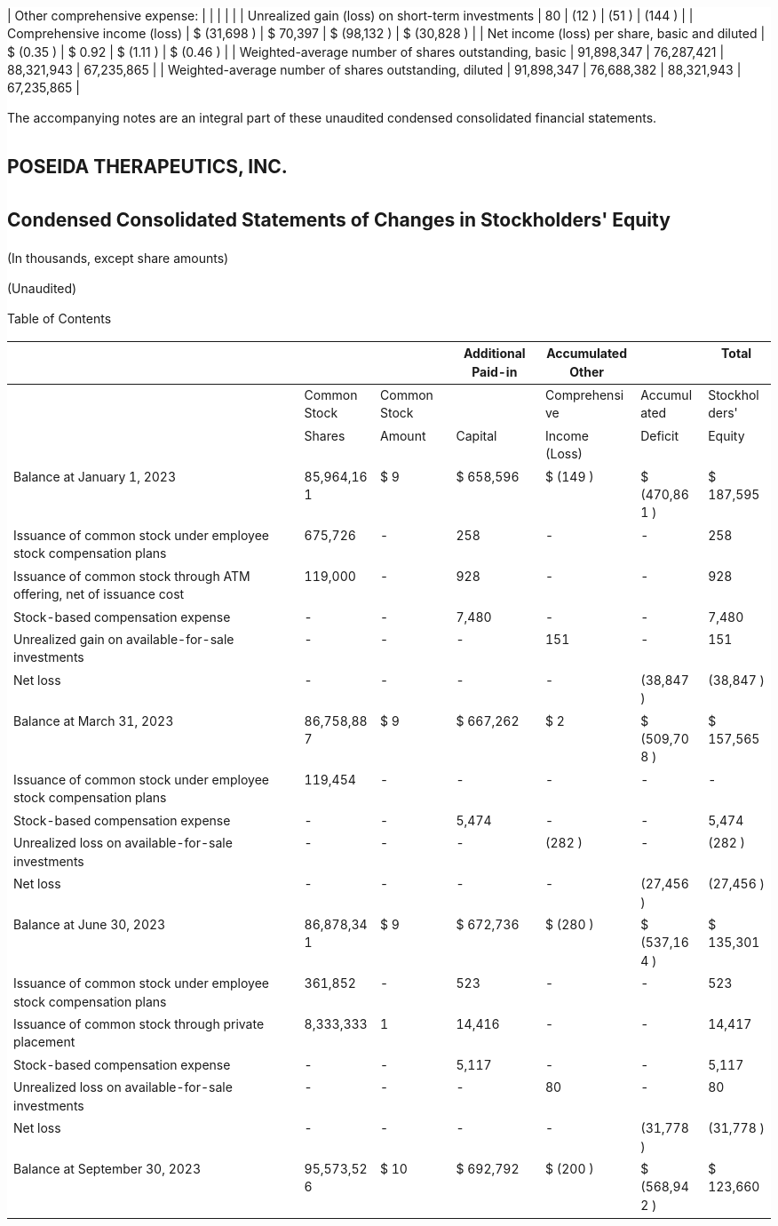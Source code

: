 | Other comprehensive expense:                           |                                    |                                    |                                   |                                   |
| Unrealized gain (loss) on short-term investments       | 80                                 | (12 )                              | (51 )                             | (144 )                            |
| Comprehensive income (loss)                            | $ (31,698 )                        | $ 70,397                           | $ (98,132 )                       | $ (30,828 )                       |
| Net income (loss) per share, basic and diluted         | $ (0.35 )                          | $ 0.92                             | $ (1.11 )                         | $ (0.46 )                         |
| Weighted-average number of shares outstanding, basic   | 91,898,347                         | 76,287,421                         | 88,321,943                        | 67,235,865                        |
| Weighted-average number of shares outstanding, diluted | 91,898,347                         | 76,688,382                         | 88,321,943                        | 67,235,865                        |

The accompanying notes are an integral part of these unaudited condensed consolidated financial statements.

## POSEIDA THERAPEUTICS, INC.

## Condensed Consolidated Statements of Changes in Stockholders' Equity

(In thousands, except share amounts)

(Unaudited)

Table of Contents

|                                                                      |              |              | Additional Paid-in   | Accumulated Other   |              | Total         |
|----------------------------------------------------------------------|--------------|--------------|----------------------|---------------------|--------------|---------------|
|                                                                      | Common Stock | Common Stock |                      | Comprehensive       | Accumulated  | Stockholders' |
|                                                                      | Shares       | Amount       | Capital              | Income (Loss)       | Deficit      | Equity        |
| Balance at January 1, 2023                                           | 85,964,161   | $ 9          | $ 658,596            | $ (149 )            | $ (470,861 ) | $ 187,595     |
| Issuance of common stock under employee stock compensation  plans    | 675,726      | -            | 258                  | -                   | -            | 258           |
| Issuance of common stock through ATM offering, net of issuance  cost | 119,000      | -            | 928                  | -                   | -            | 928           |
| Stock-based compensation expense                                     | -            | -            | 7,480                | -                   | -            | 7,480         |
| Unrealized gain on available-for-sale investments                    | -            | -            | -                    | 151                 | -            | 151           |
| Net loss                                                             | -            | -            | -                    | -                   | (38,847 )    | (38,847 )     |
| Balance at March 31, 2023                                            | 86,758,887   | $ 9          | $ 667,262            | $ 2                 | $ (509,708 ) | $ 157,565     |
| Issuance of common stock under employee stock compensation  plans    | 119,454      | -            | -                    | -                   | -            | -             |
| Stock-based compensation expense                                     | -            | -            | 5,474                | -                   | -            | 5,474         |
| Unrealized loss on available-for-sale investments                    | -            | -            | -                    | (282 )              | -            | (282 )        |
| Net loss                                                             | -            | -            | -                    | -                   | (27,456 )    | (27,456 )     |
| Balance at June 30, 2023                                             | 86,878,341   | $ 9          | $ 672,736            | $ (280 )            | $ (537,164 ) | $ 135,301     |
| Issuance of common stock under employee stock compensation  plans    | 361,852      | -            | 523                  | -                   | -            | 523           |
| Issuance of common stock through private placement                   | 8,333,333    | 1            | 14,416               | -                   | -            | 14,417        |
| Stock-based compensation expense                                     | -            | -            | 5,117                | -                   | -            | 5,117         |
| Unrealized loss on available-for-sale investments                    | -            | -            | -                    | 80                  | -            | 80            |
| Net loss                                                             | -            | -            | -                    | -                   | (31,778 )    | (31,778 )     |
| Balance at September 30, 2023                                        | 95,573,526   | $ 10         | $ 692,792            | $ (200 )            | $ (568,942 ) | $ 123,660     |

